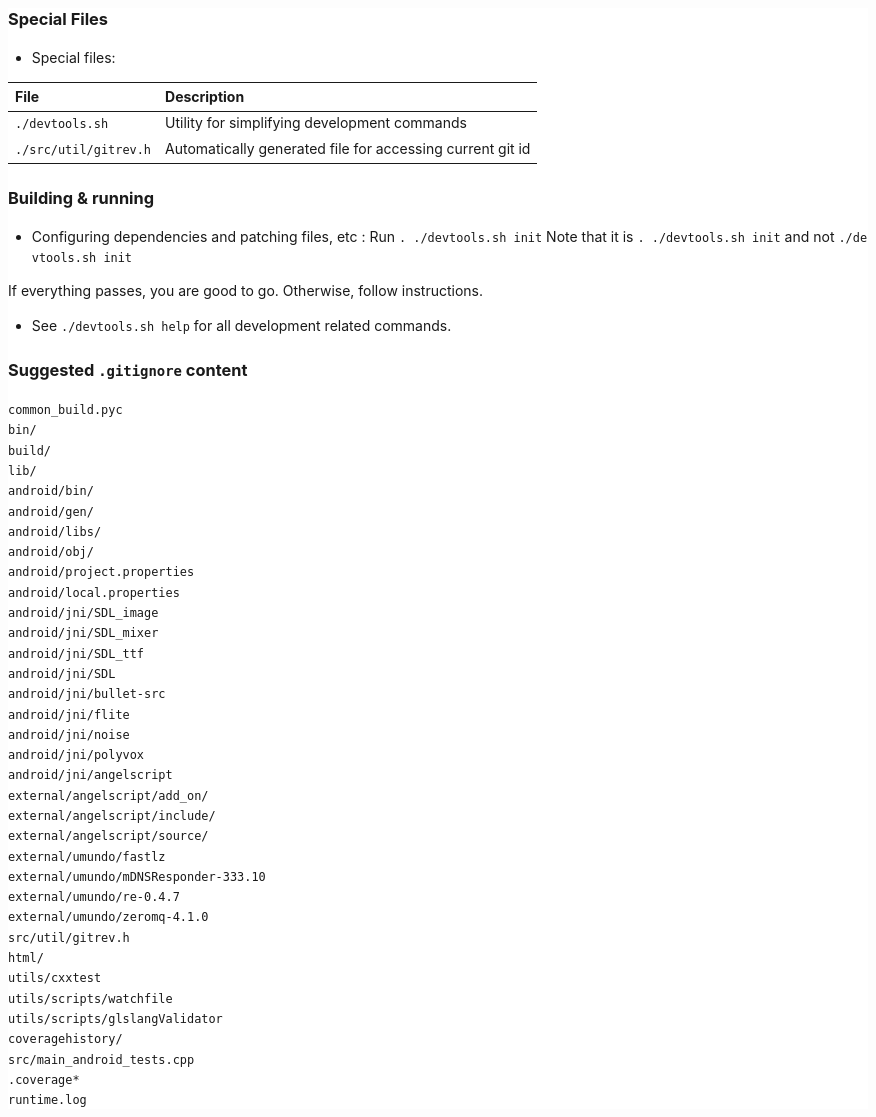 ### Special Files
* Special files:

| File    | Description |
| :--------------------------------- | :-------------------------------------------------------- |
| `./devtools.sh`                    | Utility for simplifying development commands              |
| `./src/util/gitrev.h`              | Automatically generated file for accessing current git id |

### Building & running
* Configuring dependencies and patching files, etc :
 Run `. ./devtools.sh init`
 Note that it is `. ./devtools.sh init` and not `./devtools.sh init`

 If everything passes, you are good to go. Otherwise, follow instructions.

* See `./devtools.sh help` for all development related commands.

### Suggested `.gitignore` content
```
common_build.pyc        
bin/
build/
lib/
android/bin/
android/gen/
android/libs/
android/obj/
android/project.properties
android/local.properties
android/jni/SDL_image
android/jni/SDL_mixer
android/jni/SDL_ttf
android/jni/SDL
android/jni/bullet-src
android/jni/flite
android/jni/noise
android/jni/polyvox
android/jni/angelscript
external/angelscript/add_on/
external/angelscript/include/
external/angelscript/source/
external/umundo/fastlz
external/umundo/mDNSResponder-333.10
external/umundo/re-0.4.7
external/umundo/zeromq-4.1.0
src/util/gitrev.h
html/
utils/cxxtest
utils/scripts/watchfile
utils/scripts/glslangValidator
coveragehistory/
src/main_android_tests.cpp
.coverage*
runtime.log
```

